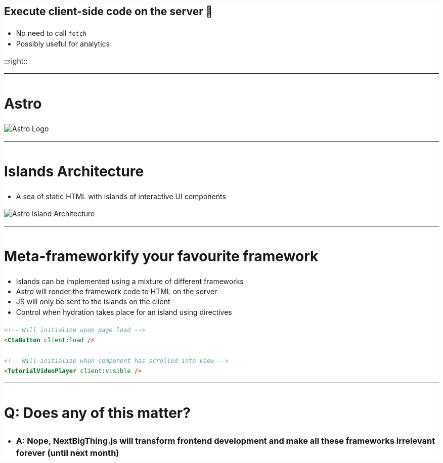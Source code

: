 ## Execute client-side code on the server 🤨

- No need to call `fetch`
- Possibly useful for analytics

::right::

<Tweet id="1625473748777291780" scale="0.65" />

---

# Astro

<div class="flex justify-around">
  <div style="background: white">
    <img src="/astro-icon.svg" style="max-width: 600px" alt="Astro Logo" />
  </div>
</div>

---

# Islands Architecture

- A sea of static HTML with islands of interactive UI components

<div class="flex justify-around">
    <img src="/astro-islands.png" style="max-width: 400px" alt="Astro Island Architecture" />
</div>

---

# Meta-frameworkify your favourite framework

- Islands can be implemented using a mixture of different frameworks
- Astro will render the framework code to HTML on the server
- JS will only be sent to the islands on the client
- Control when hydration takes place for an island using directives

```html
<!-- Will initialize upon page load -->
<CtaButton client:load />

<!-- Will initialize when component has scrolled into view -->
<TutorialVideoPlayer client:visible />
```

---

# Q: Does any of this matter?

- ### A: Nope, NextBigThing.js will transform frontend development and make all these frameworks irrelevant forever (until next month)
